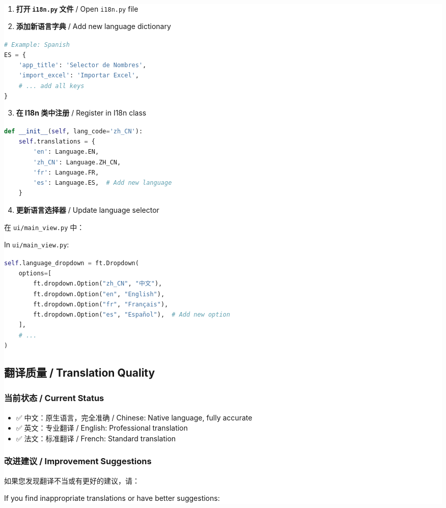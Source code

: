 1. **打开 `i18n.py` 文件** / Open `i18n.py` file

2. **添加新语言字典** / Add new language dictionary

```python
# Example: Spanish
ES = {
    'app_title': 'Selector de Nombres',
    'import_excel': 'Importar Excel',
    # ... add all keys
}
```

3. **在 I18n 类中注册** / Register in I18n class

```python
def __init__(self, lang_code='zh_CN'):
    self.translations = {
        'en': Language.EN,
        'zh_CN': Language.ZH_CN,
        'fr': Language.FR,
        'es': Language.ES,  # Add new language
    }
```

4. **更新语言选择器** / Update language selector

在 `ui/main_view.py` 中：

In `ui/main_view.py`:

```python
self.language_dropdown = ft.Dropdown(
    options=[
        ft.dropdown.Option("zh_CN", "中文"),
        ft.dropdown.Option("en", "English"),
        ft.dropdown.Option("fr", "Français"),
        ft.dropdown.Option("es", "Español"),  # Add new option
    ],
    # ...
)
```

## 翻译质量 / Translation Quality

### 当前状态 / Current Status

- ✅ 中文：原生语言，完全准确 / Chinese: Native language, fully accurate
- ✅ 英文：专业翻译 / English: Professional translation
- ✅ 法文：标准翻译 / French: Standard translation

### 改进建议 / Improvement Suggestions

如果您发现翻译不当或有更好的建议，请：

If you find inappropriate translations or have better suggestions:
